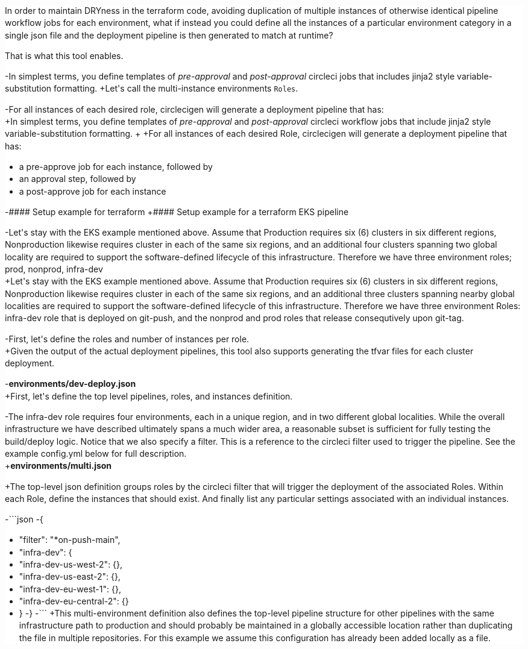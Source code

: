  In order to maintain DRYness in the terraform code, avoiding duplication of multiple instances of otherwise identical pipeline workflow jobs for each environment, what if instead you could define all the instances of a particular environment category in a single json file and the deployment pipeline is then generated to match at runtime?
 
 That is what this tool enables.  
 
-In simplest terms, you define templates of _pre-approval_ and _post-approval_ circleci jobs that includes jinja2 style variable-substitution formatting. 
+Let's call the multi-instance environments `Roles`.  
 
-For all instances of each desired role, circlecigen will generate a deployment pipeline that has:  
+In simplest terms, you define templates of _pre-approval_ and _post-approval_ circleci workflow jobs that include jinja2 style variable-substitution formatting. 
+
+For all instances of each desired Role, circlecigen will generate a deployment pipeline that has:  
 * a pre-approve job for each instance, followed by
 * an approval step, followed by
 * a post-approve job for each instance
 
-#### Setup example for terraform
+#### Setup example for a terraform EKS pipeline
 
-Let's stay with the EKS example mentioned above. Assume that Production requires six (6) clusters in six different regions, Nonproduction likewise requires cluster in each of the same six regions, and an additional four clusters spanning two global locality are required to support the software-defined lifecycle of this infrastructure. Therefore we have three environment roles; prod, nonprod, infra-dev  
+Let's stay with the EKS example mentioned above. Assume that Production requires six (6) clusters in six different regions, Nonproduction likewise requires cluster in each of the same six regions, and an additional three clusters spanning nearby global localities are required to support the software-defined lifecycle of this infrastructure. Therefore we have three environment Roles: infra-dev role that is deployed on git-push, and the nonprod and prod roles that release consequtively upon git-tag.  
 
-First, let's define the roles and number of instances per role.  
+Given the output of the actual deployment pipelines, this tool also supports generating the tfvar files for each cluster deployment.  
 
-**environments/dev-deploy.json**  
+First, let's define the top level pipelines, roles, and instances definition.   
 
-The infra-dev role requires four environments, each in a unique region, and in two different global localities. While the overall infrastructure we have described ultimately spans a much wider area, a reasonable subset is sufficient for fully testing the build/deploy logic. Notice that we also specify a filter. This is a reference to the circleci filter used to trigger the pipeline. See the example config.yml below for full description.  
+**environments/multi.json**  
 
+The top-level json definition groups roles by the circleci filter that will trigger the deployment of the associated Roles. Within each Role, define the instances that should exist. And finally list any particular settings associated with an individual instances.  
 
-```json
-{
-  "filter": "*on-push-main",
-  "infra-dev": {
-    "infra-dev-us-west-2": {},
-    "infra-dev-us-east-2": {},
-    "infra-dev-eu-west-1": {},
-    "infra-dev-eu-central-2": {}
-  }
-}
-```
+This multi-environment definition also defines the top-level pipeline structure for other pipelines with the same infrastructure path to production and should probably be maintained in a globally accessible location rather than duplicating the file in multiple repositories. For this example we assume this configuration has already been added locally as a file.  